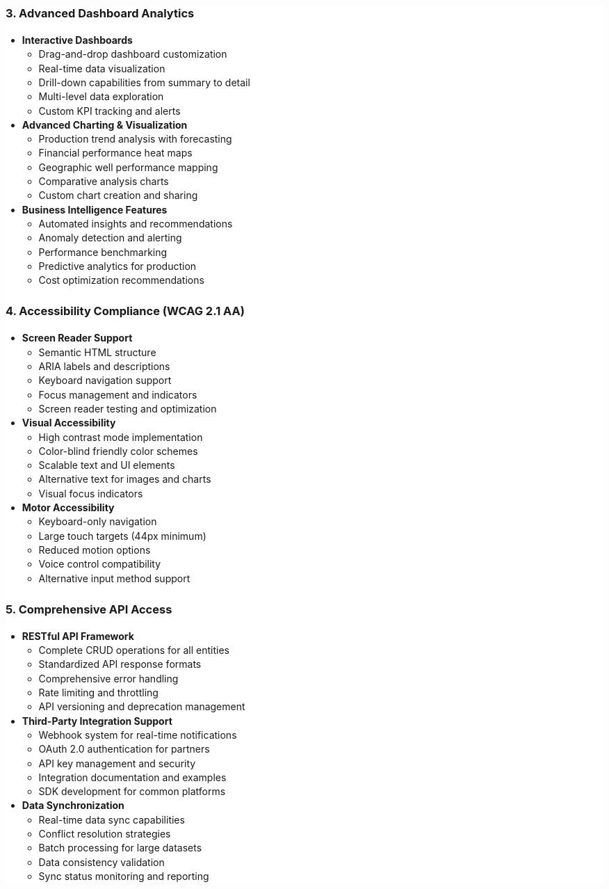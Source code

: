 ### 3. Advanced Dashboard Analytics

- **Interactive Dashboards**
  - Drag-and-drop dashboard customization
  - Real-time data visualization
  - Drill-down capabilities from summary to detail
  - Multi-level data exploration
  - Custom KPI tracking and alerts
- **Advanced Charting & Visualization**
  - Production trend analysis with forecasting
  - Financial performance heat maps
  - Geographic well performance mapping
  - Comparative analysis charts
  - Custom chart creation and sharing
- **Business Intelligence Features**
  - Automated insights and recommendations
  - Anomaly detection and alerting
  - Performance benchmarking
  - Predictive analytics for production
  - Cost optimization recommendations

### 4. Accessibility Compliance (WCAG 2.1 AA)

- **Screen Reader Support**
  - Semantic HTML structure
  - ARIA labels and descriptions
  - Keyboard navigation support
  - Focus management and indicators
  - Screen reader testing and optimization
- **Visual Accessibility**
  - High contrast mode implementation
  - Color-blind friendly color schemes
  - Scalable text and UI elements
  - Alternative text for images and charts
  - Visual focus indicators
- **Motor Accessibility**
  - Keyboard-only navigation
  - Large touch targets (44px minimum)
  - Reduced motion options
  - Voice control compatibility
  - Alternative input method support

### 5. Comprehensive API Access

- **RESTful API Framework**
  - Complete CRUD operations for all entities
  - Standardized API response formats
  - Comprehensive error handling
  - Rate limiting and throttling
  - API versioning and deprecation management
- **Third-Party Integration Support**
  - Webhook system for real-time notifications
  - OAuth 2.0 authentication for partners
  - API key management and security
  - Integration documentation and examples
  - SDK development for common platforms
- **Data Synchronization**
  - Real-time data sync capabilities
  - Conflict resolution strategies
  - Batch processing for large datasets
  - Data consistency validation
  - Sync status monitoring and reporting
